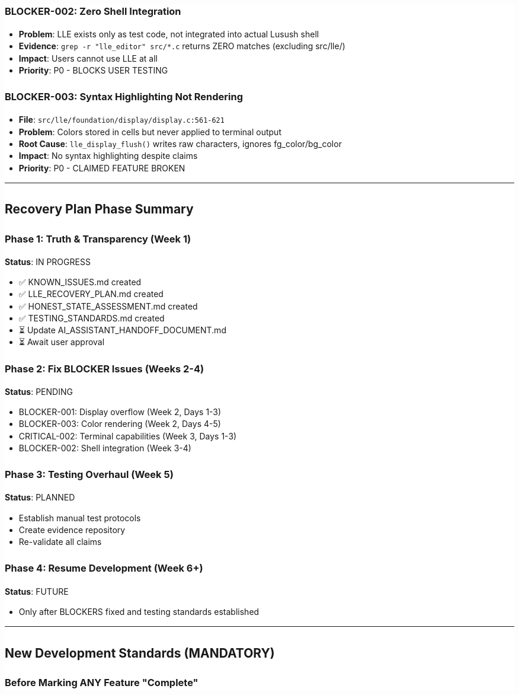 ### BLOCKER-002: Zero Shell Integration  
- **Problem**: LLE exists only as test code, not integrated into actual Lusush shell
- **Evidence**: `grep -r "lle_editor" src/*.c` returns ZERO matches (excluding src/lle/)
- **Impact**: Users cannot use LLE at all
- **Priority**: P0 - BLOCKS USER TESTING

### BLOCKER-003: Syntax Highlighting Not Rendering
- **File**: `src/lle/foundation/display/display.c:561-621`
- **Problem**: Colors stored in cells but never applied to terminal output
- **Root Cause**: `lle_display_flush()` writes raw characters, ignores fg_color/bg_color
- **Impact**: No syntax highlighting despite claims
- **Priority**: P0 - CLAIMED FEATURE BROKEN

---

## Recovery Plan Phase Summary

### Phase 1: Truth & Transparency (Week 1)  
**Status**: IN PROGRESS
- ✅ KNOWN_ISSUES.md created
- ✅ LLE_RECOVERY_PLAN.md created
- ✅ HONEST_STATE_ASSESSMENT.md created
- ✅ TESTING_STANDARDS.md created
- ⏳ Update AI_ASSISTANT_HANDOFF_DOCUMENT.md
- ⏳ Await user approval

### Phase 2: Fix BLOCKER Issues (Weeks 2-4)
**Status**: PENDING
- BLOCKER-001: Display overflow (Week 2, Days 1-3)
- BLOCKER-003: Color rendering (Week 2, Days 4-5)
- CRITICAL-002: Terminal capabilities (Week 3, Days 1-3)
- BLOCKER-002: Shell integration (Week 3-4)

### Phase 3: Testing Overhaul (Week 5)
**Status**: PLANNED
- Establish manual test protocols
- Create evidence repository
- Re-validate all claims

### Phase 4: Resume Development (Week 6+)
**Status**: FUTURE
- Only after BLOCKERS fixed and testing standards established

---

## New Development Standards (MANDATORY)

### Before Marking ANY Feature "Complete"
